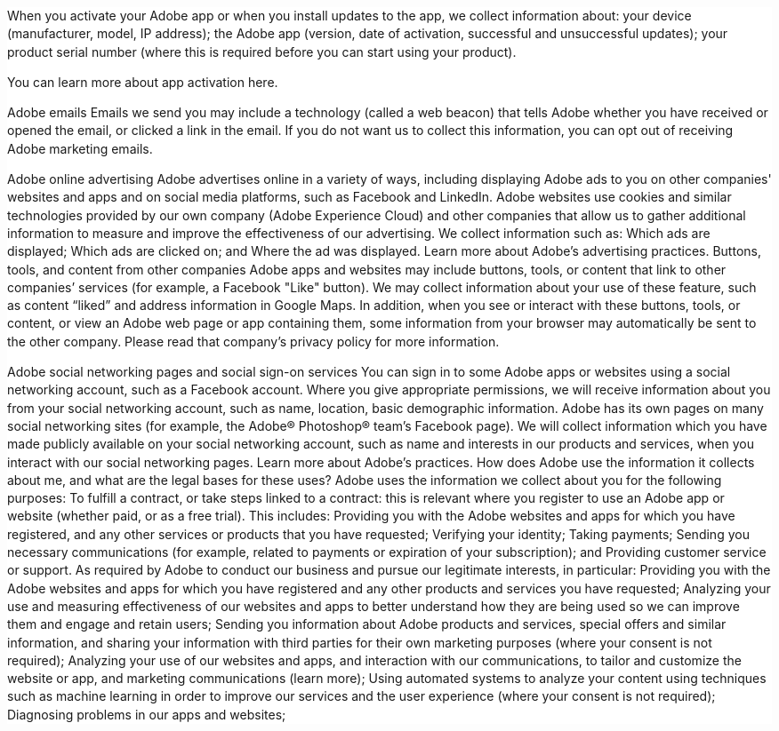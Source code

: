 When you activate your Adobe app or when you install updates to the app, we collect information about:
your device (manufacturer, model, IP address);
the Adobe app (version, date of activation, successful and unsuccessful updates);
your product serial number (where this is required before you can start using your product).

You can learn more about app activation here.

Adobe emails
Emails we send you may include a technology (called a web beacon) that tells Adobe whether you have received or opened the email, or clicked a link in the email. If you do not want us to collect this information, you can opt out of receiving Adobe marketing emails.

Adobe online advertising
Adobe advertises online in a variety of ways, including displaying Adobe ads to you on other companies' websites and apps and on social media platforms, such as Facebook and LinkedIn. Adobe websites use cookies and similar technologies provided by our own company (Adobe Experience Cloud) and other companies that allow us to gather additional information to measure and improve the effectiveness of our advertising. We collect information such as:
Which ads are displayed;
Which ads are clicked on; and 
Where the ad was displayed. 
Learn more about Adobe’s advertising practices.
  Buttons, tools, and content from other companies
Adobe apps and websites may include buttons, tools, or content that link to other companies’ services (for example, a Facebook "Like" button). We may collect information about your use of these feature, such as content “liked” and address information in Google Maps. In addition, when you see or interact with these buttons, tools, or content, or view an Adobe web page or app containing them, some information from your browser may automatically be sent to the other company. Please read that company’s privacy policy for more information.

Adobe social networking pages and social sign-on services
You can sign in to some Adobe apps or websites using a social networking account, such as a Facebook account. Where you give appropriate permissions, we will receive information about you from your social networking account, such as name, location, basic demographic information.
Adobe has its own pages on many social networking sites (for example, the Adobe® Photoshop® team’s Facebook page). We will collect information which you have made publicly available on your social networking account, such as name and interests in our products and services, when you interact with our social networking pages.
Learn more about Adobe’s practices. 
    How does Adobe use the information it collects about me, and what are the legal bases for these uses?
Adobe uses the information we collect about you for the following purposes:
To fulfill a contract, or take steps linked to a contract: this is relevant where you register to use an Adobe app or website (whether paid, or as a free trial). This includes:
Providing you with the Adobe websites and apps for which you have registered, and any other services or products that you have requested;
Verifying your identity;
Taking payments;
Sending you necessary communications (for example, related to payments or expiration of your subscription); and
Providing customer service or support.
As required by Adobe to conduct our business and pursue our legitimate interests, in particular:
Providing you with the Adobe websites and apps for which you have registered and any other products and services you have requested;
Analyzing your use and measuring effectiveness of our websites and apps to better understand how they are being used so we can improve them and engage and retain users;
Sending you information about Adobe products and services, special offers and similar information, and sharing your information with third parties for their own marketing purposes (where your consent is not required);
Analyzing your use of our websites and apps, and interaction with our communications, to tailor and customize the website or app, and marketing communications (learn more);
Using automated systems to analyze your content using techniques such as machine learning in order to improve our services and the user experience (where your consent is not required);
Diagnosing problems in our apps and websites;